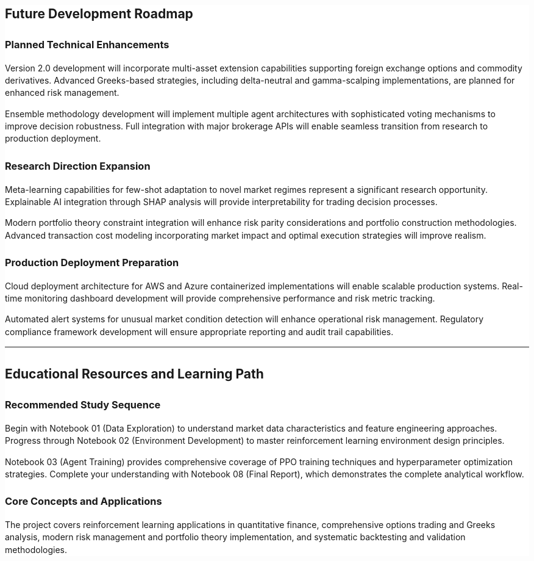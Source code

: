 
## Future Development Roadmap

### Planned Technical Enhancements

Version 2.0 development will incorporate multi-asset extension capabilities supporting foreign exchange options and commodity derivatives. Advanced Greeks-based strategies, including delta-neutral and gamma-scalping implementations, are planned for enhanced risk management.

Ensemble methodology development will implement multiple agent architectures with sophisticated voting mechanisms to improve decision robustness. Full integration with major brokerage APIs will enable seamless transition from research to production deployment.

### Research Direction Expansion

Meta-learning capabilities for few-shot adaptation to novel market regimes represent a significant research opportunity. Explainable AI integration through SHAP analysis will provide interpretability for trading decision processes.

Modern portfolio theory constraint integration will enhance risk parity considerations and portfolio construction methodologies. Advanced transaction cost modeling incorporating market impact and optimal execution strategies will improve realism.

### Production Deployment Preparation

Cloud deployment architecture for AWS and Azure containerized implementations will enable scalable production systems. Real-time monitoring dashboard development will provide comprehensive performance and risk metric tracking.

Automated alert systems for unusual market condition detection will enhance operational risk management. Regulatory compliance framework development will ensure appropriate reporting and audit trail capabilities.

---

## Educational Resources and Learning Path

### Recommended Study Sequence

Begin with Notebook 01 (Data Exploration) to understand market data characteristics and feature engineering approaches. Progress through Notebook 02 (Environment Development) to master reinforcement learning environment design principles.

Notebook 03 (Agent Training) provides comprehensive coverage of PPO training techniques and hyperparameter optimization strategies. Complete your understanding with Notebook 08 (Final Report), which demonstrates the complete analytical workflow.

### Core Concepts and Applications

The project covers reinforcement learning applications in quantitative finance, comprehensive options trading and Greeks analysis, modern risk management and portfolio theory implementation, and systematic backtesting and validation methodologies.
